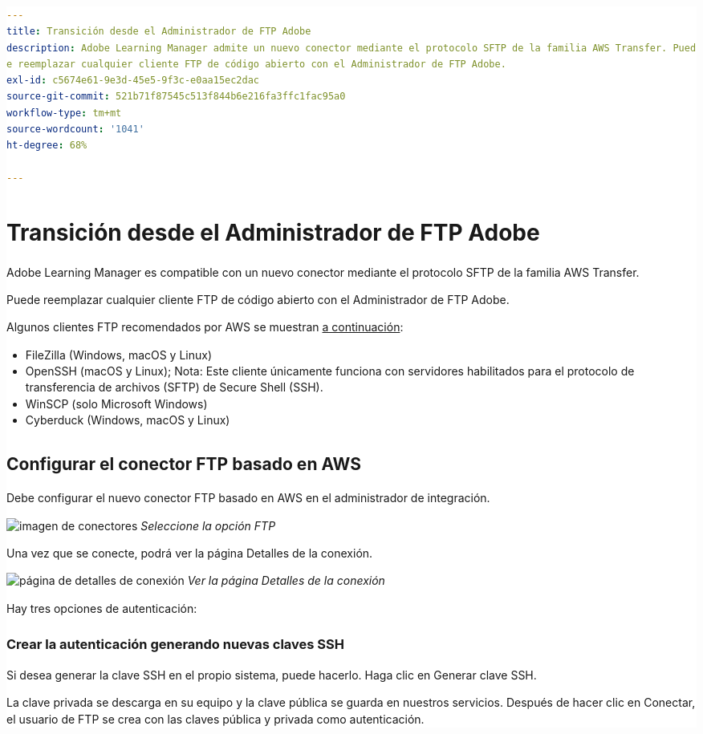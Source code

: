 ```yaml
---
title: Transición desde el Administrador de FTP Adobe
description: Adobe Learning Manager admite un nuevo conector mediante el protocolo SFTP de la familia AWS Transfer. Puede reemplazar cualquier cliente FTP de código abierto con el Administrador de FTP Adobe.
exl-id: c5674e61-9e3d-45e5-9f3c-e0aa15ec2dac
source-git-commit: 521b71f87545c513f844b6e216fa3ffc1fac95a0
workflow-type: tm+mt
source-wordcount: '1041'
ht-degree: 68%

---
```


# Transición desde el Administrador de FTP Adobe

Adobe Learning Manager es compatible con un nuevo conector mediante el protocolo SFTP de la familia AWS Transfer.

Puede reemplazar cualquier cliente FTP de código abierto con el Administrador de FTP Adobe.

Algunos clientes FTP recomendados por AWS se muestran [a continuación](https://docs.aws.amazon.com/transfer/latest/userguide/transfer-file.html):

* FileZilla (Windows, macOS y Linux)
* OpenSSH (macOS y Linux); Nota: Este cliente únicamente funciona con servidores habilitados para el protocolo de transferencia de archivos (SFTP) de Secure Shell (SSH).
* WinSCP (solo Microsoft Windows)
* Cyberduck (Windows, macOS y Linux)

## Configurar el conector FTP basado en AWS

Debe configurar el nuevo conector FTP basado en AWS en el administrador de integración.

![imagen de conectores](assets/alm-ftp.png)
*Seleccione la opción FTP*

Una vez que se conecte, podrá ver la página Detalles de la conexión.

![página de detalles de conexión](assets/connection-name.png)
*Ver la página Detalles de la conexión*

Hay tres opciones de autenticación:

### Crear la autenticación generando nuevas claves SSH

Si desea generar la clave SSH en el propio sistema, puede hacerlo. Haga clic en Generar clave SSH.

La clave privada se descarga en su equipo y la clave pública se guarda en nuestros servicios. Después de hacer clic en Conectar, el usuario de FTP se crea con las claves pública y privada como autenticación.
